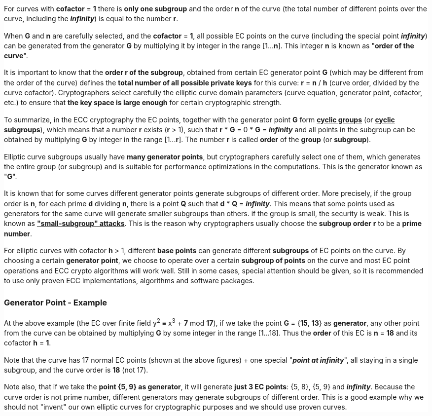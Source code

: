 For curves with **cofactor** = **1** there is **only one subgroup** and the order **n** of the curve (the total number of different points over the curve, including the **_infinity_**) is equal to the number **r**.

When **G** and **n** are carefully selected, and the **cofactor** = **1**, all possible EC points on the curve (including the special point **_infinity_**) can be generated from the generator **G** by multiplying it by integer in the range [1...**n**]. This integer **n** is known as "**order of the curve**".

It is important to know that the **order r of the subgroup**, obtained from certain EC generator point **G** (which may be different from the order of the curve) defines the **total number of all possible private keys** for this curve: **r** = **n** / **h** (curve order, divided by the curve cofactor). Cryptographers select carefully the elliptic curve domain parameters (curve equation, generator point, cofactor, etc.) to ensure that **the key space is large enough** for certain cryptographic strength.

To summarize, in the ECC cryptography the EC points, together with the generator point **G** form **[cyclic groups](https://en.wikipedia.org/wiki/Cyclic_group)** (or **[cyclic subgroups](https://en.wikipedia.org/wiki/Subgroup)**), which means that a number **r** exists (**r** > 1), such that **r** \* **G** = 0 \* **G** = **_infinity_** and all points in the subgroup can be obtained by multiplying **G** by integer in the range [1...**r**]. The number **r** is called **order** of the **group** (or **subgroup**).

Elliptic curve subgroups usually have **many generator points**, but cryptographers carefully select one of them, which generates the entire group (or subgroup) and is suitable for performance optimizations in the  computations. This is the generator known as "**G**".

It is known that for some curves different generator points generate subgroups of different order. More precisely, if the group order is **n**, for each prime **d** dividing **n**, there is a point **Q** such that **d** \* **Q** = **_infinity_**. This means that some points used as generators for the same curve will generate smaller subgroups than others. if the group is small, the security is weak. This is known as **["small-subgroup" attacks](https://tools.ietf.org/html/rfc2785)**. This is the reason why cryptographers usually choose the **subgroup order** **r** to be a **prime number**.

For elliptic curves with cofactor **h** > 1, different **base points** can generate different **subgroups** of EC points on the curve. By choosing a certain **generator point**, we choose to operate over a certain **subgroup of points** on the curve and most EC point operations and ECC crypto algorithms will work well. Still in some cases, special attention should be given, so it is recommended to use only proven ECC implementations, algorithms and software packages.

### Generator Point - Example

At the above example (the EC over finite field y<sup>2</sup> ≡ x<sup>3</sup> + **7** mod **17**), if we take the point **G** = {**15**, **13**} as **generator**, any other point from the curve can be obtained by multiplying **G** by some integer in the range [1...18]. Thus the **order** of this EC is **n** = **18** and its cofactor **h** = **1**.

Note that the curve has 17 normal EC points (shown at the above figures) + one special "**_point at infinity_**", all staying in a single subgroup, and the curve order is **18** (not 17).

Note also, that if we take the **point {5, 9} as generator**, it will generate **just 3 EC points**: {5, 8}, {5, 9} and **_infinity_**. Because the curve order is not prime number, different generators may generate subgroups of different order. This is a good example why we should not "invent" our own elliptic curves for cryptographic purposes and we should use proven curves.
